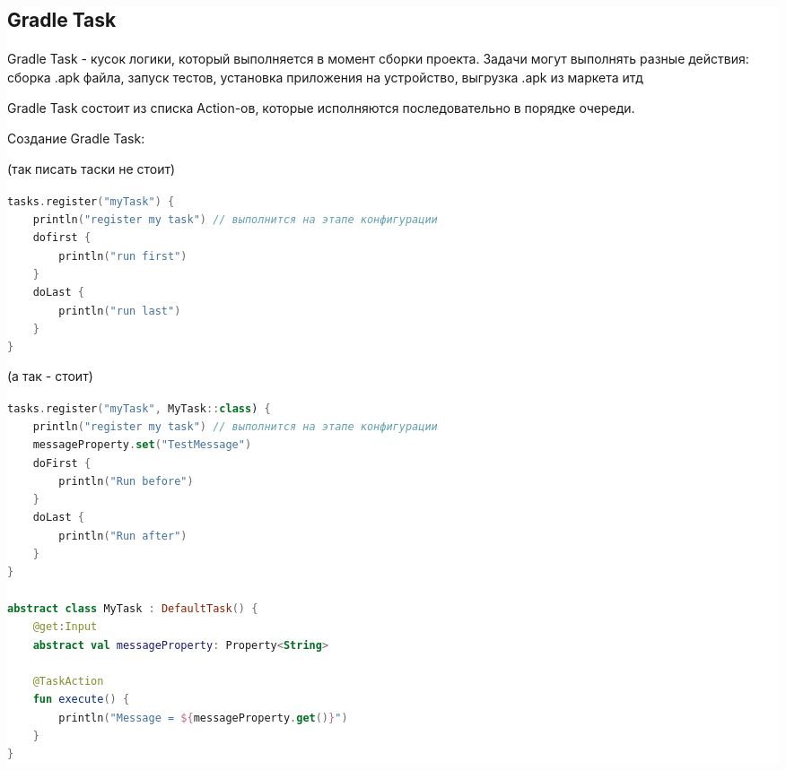 ## Gradle Task

Gradle Task - кусок логики, который выполняется в момент сборки проекта. Задачи могут выполнять разные действия: сборка .apk файла, запуск тестов, установка приложения на устройство, выгрузка .apk из маркета итд

Gradle Task состоит из списка Action-ов, которые исполняются последовательно в порядке очереди.

Создание Gradle Task:

(так писать таски не стоит)

```Kotlin
tasks.register("myTask") {
	println("register my task") // выполнится на этапе конфигурации
	dofirst {
		println("run first")
	}
	doLast {
		println("run last")
	}
}
```

(а так - стоит)

```Kotlin
tasks.register("myTask", MyTask::class) {
	println("register my task") // выполнится на этапе конфигурации
	messageProperty.set("TestMessage")
	doFirst {
		println("Run before")
	}
	doLast {
		println("Run after")
	}
}

abstract class MyTask : DefaultTask() {
	@get:Input
	abstract val messageProperty: Property<String>
	
	@TaskAction
	fun execute() {
		println("Message = ${messageProperty.get()}")
	}
}
```
